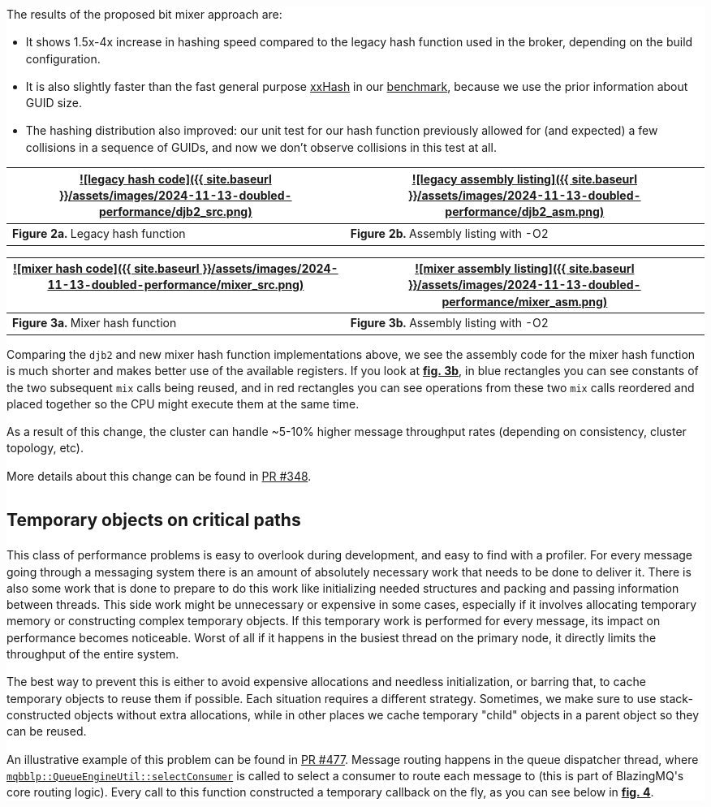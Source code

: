 The results of the proposed bit mixer approach are:

- It shows 1.5x-4x increase in hashing speed compared to the legacy hash function used in the broker, depending on the build configuration.

- It is also slightly faster than the fast general purpose [xxHash](https://github.com/Cyan4973/xxHash) in our [benchmark](https://github.com/bloomberg/blazingmq/pull/348#issuecomment-2262888086), because we use the prior information about GUID size.

- The hashing distribution also improved: our unit test for our hash function previously allowed for (and expected) a few collisions in a sequence of GUIDs, and now we don’t observe collisions in this test at all.

| <a name="fig2a" href="{{ site.baseurl }}/assets/images/2024-11-13-doubled-performance/djb2_src.png">![legacy hash code]({{ site.baseurl }}/assets/images/2024-11-13-doubled-performance/djb2_src.png)</a> | <a name="fig2b" href="{{ site.baseurl }}/assets/images/2024-11-13-doubled-performance/djb2_asm.png">![legacy assembly listing]({{ site.baseurl }}/assets/images/2024-11-13-doubled-performance/djb2_asm.png)</a> |
|---------------------------------------------------------------------------------------------------------------------------------------------------------------------------------------------------------|----------------------------------------------------------------------------------------------------------------------------------------------------------------------------------------------------------------|
| **Figure&nbsp;2a.** Legacy hash function                                                                                                                                                                | **Figure&nbsp;2b.** Assembly listing with -O2                                                                                                                                                                  |

| <a name="fig3a" href="{{ site.baseurl }}/assets/images/2024-11-13-doubled-performance/mixer_src.png">![mixer hash code]({{ site.baseurl }}/assets/images/2024-11-13-doubled-performance/mixer_src.png)</a> | <a name="fig3b" href="{{ site.baseurl }}/assets/images/2024-11-13-doubled-performance/mixer_asm.png">![mixer assembly listing]({{ site.baseurl }}/assets/images/2024-11-13-doubled-performance/mixer_asm.png)</a> |
|----------------------------------------------------------------------------------------------------------------------------------------------------------------------------------------------------------|-----------------------------------------------------------------------------------------------------------------------------------------------------------------------------------------------------------------|
| **Figure&nbsp;3a.** Mixer hash function                                                                                                                                                                  | **Figure&nbsp;3b.** Assembly listing with -O2                                                                                                                                                                   |

Comparing the `djb2` and new mixer hash function implementations above, we see the assembly code for the mixer hash function is much shorter and makes better use of the available registers. If you look at [**fig.&nbsp;3b**](#fig3b), in blue rectangles you can see constants of the two subsequent `mix` calls being reused, and in red rectangles you can see operations from these two `mix` calls reordered and placed together so the CPU might execute them at the same time.

As a result of this change, the cluster can handle ~5-10% higher message throughput rates (depending on consistency, cluster topology, etc).

More details about this change can be found in [PR #348](https://github.com/bloomberg/blazingmq/pull/348).


## Temporary objects on critical paths

This class of performance problems is easy to overlook during development, and easy to find with a profiler. For every message going through a messaging system there is an amount of absolutely necessary work that needs to be done to deliver it. There is also some work that is done to prepare to do this work like initializing needed structures and packing and passing information between threads. This side work might be unnecessary or expensive in some cases, especially if it involves allocating temporary memory or constructing complex temporary objects. If this temporary work is performed for every message, its impact on performance becomes noticeable. Worst of all if it happens in the busiest thread on the primary node, it directly limits the throughput of the entire system.

The best way to prevent this is either to avoid expensive allocations and needless initialization, or barring that, to cache temporary objects to reuse them if possible. Each situation requires a different strategy. Sometimes, we make sure to use stack-constructed objects without extra allocations, while in other places we cache temporary "child" objects in a parent object so they can be reused.

An illustrative example of this problem can be found in [PR #477](https://github.com/bloomberg/blazingmq/pull/477). Message routing happens in the queue dispatcher thread, where [`mqbblp::QueueEngineUtil::selectConsumer`](https://github.com/bloomberg/blazingmq/pull/477/files#diff-9702fda8616aaf83b211ea238a562dc1a5fb63d27743797619afe2782ce3c27fL711-L717) is called to select a consumer to route each message to (this is part of BlazingMQ's core routing logic). Every call to this function constructed a temporary callback on the fly, as you can see below in [**fig.&nbsp;4**](#fig4).
